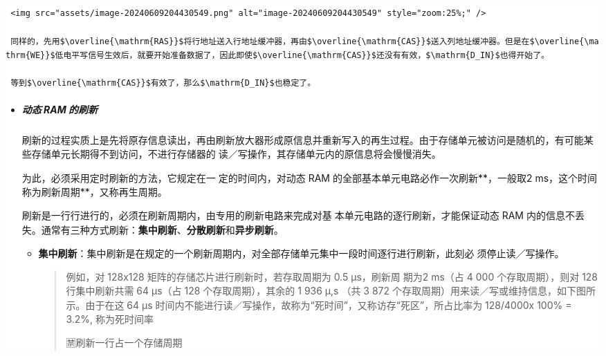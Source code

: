      <img src="assets/image-20240609204430549.png" alt="image-20240609204430549" style="zoom:25%;" />

     同样的，先用$\overline{\mathrm{RAS}}$将行地址送入行地址缓冲器，再由$\overline{\mathrm{CAS}}$送入列地址缓冲器。但是在$\overline{\mathrm{WE}}$低电平写信号生效后，就要开始准备数据了，因此即使$\overline{\mathrm{CAS}}$还没有有效，$\mathrm{D_IN}$也得开始了。

     等到$\overline{\mathrm{CAS}}$有效了，那么$\mathrm{D_IN}$也稳定了。

- ##### 动态 RAM 的刷新

  刷新的过程实质上是先将原存信息读出，再由刷新放大器形成原信息并重新写入的再生过程。由于存储单元被访问是随机的，有可能某些存储单元长期得不到访问，不进行存储器的 读／写操作，其存储单元内的原信息将会慢慢消失。

  为此，必须采用定时刷新的方法，它规定在一 定的时间内，对动态 RAM 的全部基本单元电路必作一次刷新**，一般取2 ms，这个时间称为刷新周期**，又称再生周期。

  刷新是一行行进行的，必须在刷新周期内，由专用的刷新电路来完成对基 本单元电路的逐行刷新，才能保证动态 RAM 内的信息不丢失。通常有三种方式刷新：**集中刷新**、**分散刷新**和**异步刷新**。

  - **集中刷新**：集中刷新是在规定的一个刷新周期内，对全部存储单元集中一段时间逐行进行刷新，此刻必 须停止读／写操作。

    > 例如，对 128x128 矩阵的存储芯片进行刷新时，若存取周期为 0.5 µs，刷新周 期为2 ms（占 4 000 个存取周期），则对 128 行集中刷新共需 64 µs（占 128 个存取周期），其余的 1 936 µ,s （共 3 872 个存取周期）用来读／写或维持信息，如下图所示。由于在这 64 µs 时间内不能进行读／写操作，故称为“死时间”，又称访存“死区”，所占比率为 128/4000x 100% = 3.2%,  称为死时间率
    >
    > 🈲刷新一行占一个存储周期
